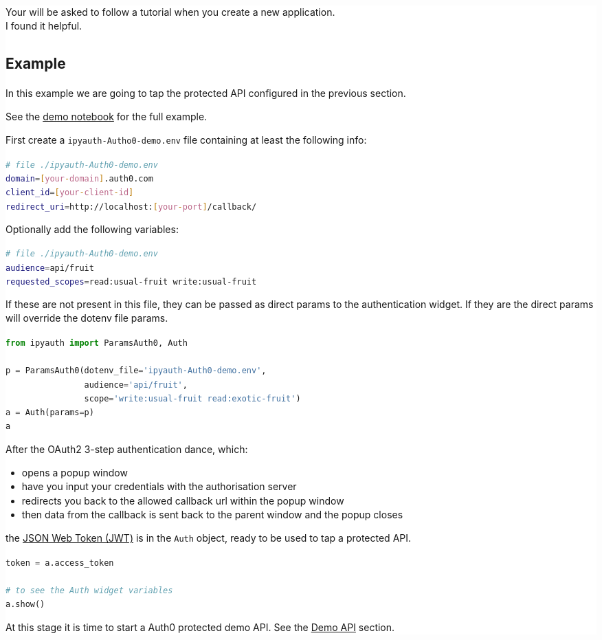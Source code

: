 Your will be asked to follow a tutorial when you create a new application.  
I found it helpful.


## Example

In this example we are going to tap the protected API configured in the previous section.

See the [demo notebook](https://nbviewer.jupyter.org/urls/gitlab.com/oscar6echo/ipyauth/raw/master/notebooks/demo-ipyauth-auth0.ipynb) for the full example.  

First create a `ipyauth-Autho0-demo.env` file containing at least the following info:

```bash
# file ./ipyauth-Auth0-demo.env
domain=[your-domain].auth0.com
client_id=[your-client-id]
redirect_uri=http://localhost:[your-port]/callback/
```

Optionally add the following variables:

```bash
# file ./ipyauth-Auth0-demo.env
audience=api/fruit
requested_scopes=read:usual-fruit write:usual-fruit
```

If these are not present in this file, they can be passed as direct params to the authentication widget. If they are the direct params will override the dotenv file params.

```python
from ipyauth import ParamsAuth0, Auth

p = ParamsAuth0(dotenv_file='ipyauth-Auth0-demo.env',
                audience='api/fruit',
                scope='write:usual-fruit read:exotic-fruit')
a = Auth(params=p)
a
```

After the OAuth2 3-step authentication dance, which:
+ opens a popup window
+ have you input your credentials with the authorisation server
+ redirects you back to the allowed callback url within the popup window
+ then data from the callback is sent back to the parent window and the popup closes

the [JSON Web Token (JWT)](https://auth0.com/docs/jwt) is in the `Auth` object, ready to be used to tap a protected API.

```python
token = a.access_token

# to see the Auth widget variables
a.show()
```

At this stage it is time to start a Auth0 protected demo API. See the [Demo API](#demo-api) section.
